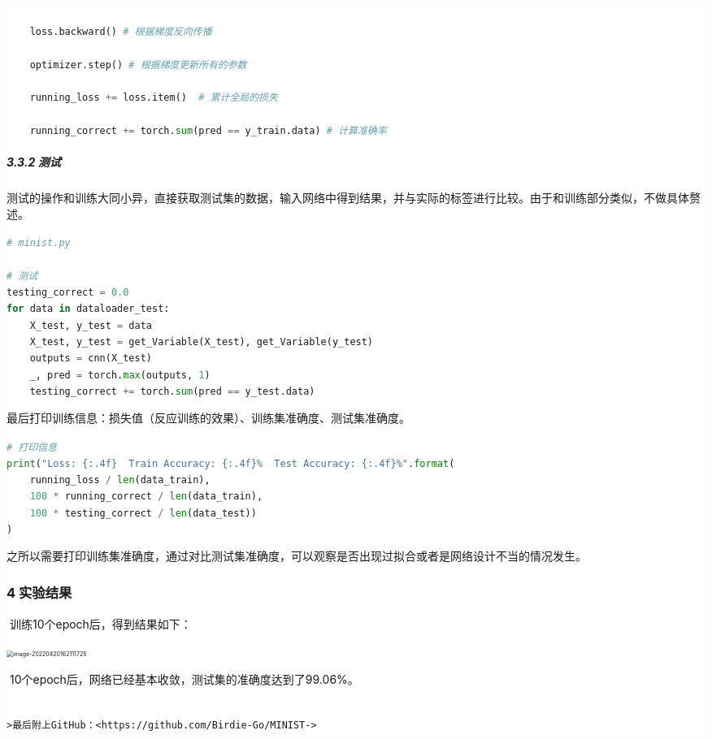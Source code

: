 ```python

    loss.backward() # 根据梯度反向传播

    optimizer.step() # 根据梯度更新所有的参数

    running_loss += loss.item()  # 累计全局的损失

    running_correct += torch.sum(pred == y_train.data) # 计算准确率
```

##### 3.3.2 测试

​		测试的操作和训练大同小异，直接获取测试集的数据，输入网络中得到结果，并与实际的标签进行比较。由于和训练部分类似，不做具体赘述。

```python
# minist.py

# 测试
testing_correct = 0.0
for data in dataloader_test:
    X_test, y_test = data
    X_test, y_test = get_Variable(X_test), get_Variable(y_test)
    outputs = cnn(X_test)
    _, pred = torch.max(outputs, 1)
    testing_correct += torch.sum(pred == y_test.data)
```

​		最后打印训练信息：损失值（反应训练的效果）、训练集准确度、测试集准确度。

```python
# 打印信息
print("Loss: {:.4f}  Train Accuracy: {:.4f}%  Test Accuracy: {:.4f}%".format(
    running_loss / len(data_train),
    100 * running_correct / len(data_train),
    100 * testing_correct / len(data_test))
)
```

之所以需要打印训练集准确度，通过对比测试集准确度，可以观察是否出现过拟合或者是网络设计不当的情况发生。



### 4 实验结果

​		训练10个epoch后，得到结果如下：

<img src="{{site.url}}/img/2022-4-30-MINIST数据集图像分类/image-20220420162111725.png" alt="image-20220420162111725" style="zoom:50%;" />

​		10个epoch后，网络已经基本收敛，测试集的准确度达到了99.06%。


```

>最后附上GitHub：<https://github.com/Birdie-Go/MINIST->

